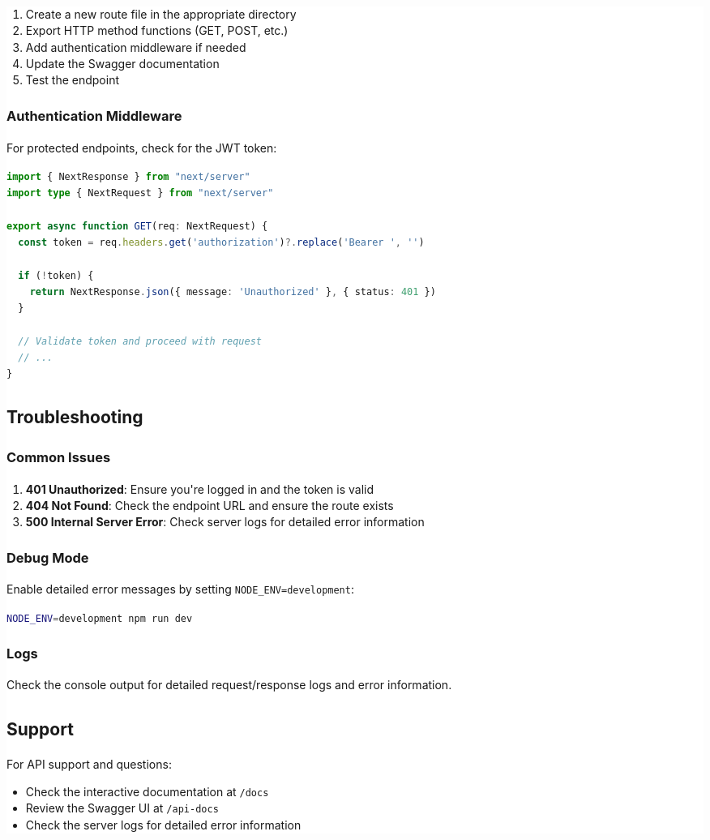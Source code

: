 1. Create a new route file in the appropriate directory
2. Export HTTP method functions (GET, POST, etc.)
3. Add authentication middleware if needed
4. Update the Swagger documentation
5. Test the endpoint

### Authentication Middleware

For protected endpoints, check for the JWT token:

```typescript
import { NextResponse } from "next/server"
import type { NextRequest } from "next/server"

export async function GET(req: NextRequest) {
  const token = req.headers.get('authorization')?.replace('Bearer ', '')
  
  if (!token) {
    return NextResponse.json({ message: 'Unauthorized' }, { status: 401 })
  }
  
  // Validate token and proceed with request
  // ...
}
```

## Troubleshooting

### Common Issues

1. **401 Unauthorized**: Ensure you're logged in and the token is valid
2. **404 Not Found**: Check the endpoint URL and ensure the route exists
3. **500 Internal Server Error**: Check server logs for detailed error information

### Debug Mode

Enable detailed error messages by setting `NODE_ENV=development`:

```bash
NODE_ENV=development npm run dev
```

### Logs

Check the console output for detailed request/response logs and error information.

## Support

For API support and questions:
- Check the interactive documentation at `/docs`
- Review the Swagger UI at `/api-docs`
- Check the server logs for detailed error information 